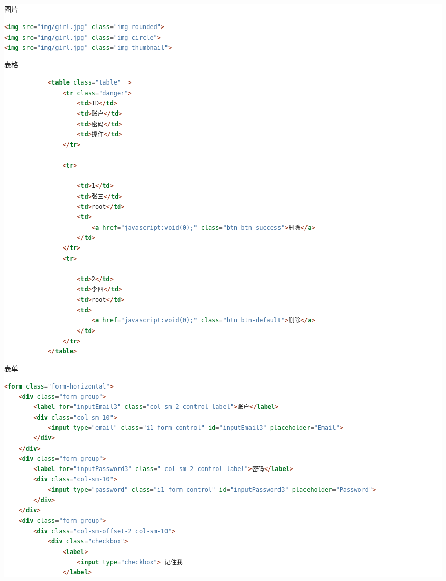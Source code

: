 

图片

```html
<img src="img/girl.jpg" class="img-rounded">
<img src="img/girl.jpg" class="img-circle">
<img src="img/girl.jpg" class="img-thumbnail">
```



表格

```html
            <table class="table"  >
                <tr class="danger">
                    <td>ID</td>
                    <td>账户</td>
                    <td>密码</td>
                    <td>操作</td>
                </tr>

                <tr>

                    <td>1</td>
                    <td>张三</td>
                    <td>root</td>
                    <td>
                        <a href="javascript:void(0);" class="btn btn-success">删除</a>
                    </td>
                </tr>
                <tr>

                    <td>2</td>
                    <td>李四</td>
                    <td>root</td>
                    <td>
                        <a href="javascript:void(0);" class="btn btn-default">删除</a>
                    </td>
                </tr>
            </table>
```



表单

```html
<form class="form-horizontal">
    <div class="form-group">
        <label for="inputEmail3" class="col-sm-2 control-label">账户</label>
        <div class="col-sm-10">
            <input type="email" class="i1 form-control" id="inputEmail3" placeholder="Email">
        </div>
    </div>
    <div class="form-group">
        <label for="inputPassword3" class=" col-sm-2 control-label">密码</label>
        <div class="col-sm-10">
            <input type="password" class="i1 form-control" id="inputPassword3" placeholder="Password">
        </div>
    </div>
    <div class="form-group">
        <div class="col-sm-offset-2 col-sm-10">
            <div class="checkbox">
                <label>
                    <input type="checkbox"> 记住我
                </label>
```